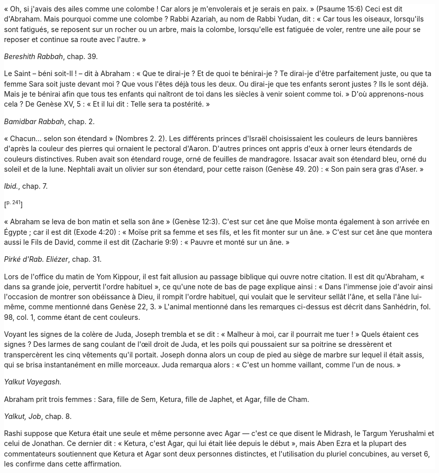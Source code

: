 « Oh, si j'avais des ailes comme une colombe ! Car alors je m'envolerais et je serais en paix. » (Psaume 15:6) Ceci est dit d'Abraham. Mais pourquoi comme une colombe ? Rabbi Azariah, au nom de Rabbi Yudan, dit : « Car tous les oiseaux, lorsqu'ils sont fatigués, se reposent sur un rocher ou un arbre, mais la colombe, lorsqu'elle est fatiguée de voler, rentre une aile pour se reposer et continue sa route avec l'autre. »

_Bereshith Rabbah_, chap. 39.

Le Saint – béni soit-Il ! – dit à Abraham : « Que te dirai-je ? Et de quoi te bénirai-je ? Te dirai-je d'être parfaitement juste, ou que ta femme Sara soit juste devant moi ? Que vous l'êtes déjà tous les deux. Ou dirai-je que tes enfants seront justes ? Ils le sont déjà. Mais je te bénirai afin que tous tes enfants qui naîtront de toi dans les siècles à venir soient comme toi. » D'où apprenons-nous cela ? De Genèse XV, 5 : « Et il lui dit : Telle sera ta postérité. »

_Bamidbar Rabbah_, chap. 2.

« Chacun… selon son étendard » (Nombres 2. 2). Les différents princes d'Israël choisissaient les couleurs de leurs bannières d'après la couleur des pierres qui ornaient le pectoral d'Aaron. D'autres princes ont appris d'eux à orner leurs étendards de couleurs distinctives. Ruben avait son étendard rouge, orné de feuilles de mandragore. Issacar avait son étendard bleu, orné du soleil et de la lune. Nephtali avait un olivier sur son étendard, pour cette raison (Genèse 49. 20) : « Son pain sera gras d'Aser. »

_Ibid._, chap. 7.

<span id="p241">[<sup><small>p. 241</small></sup>]</span>

« Abraham se leva de bon matin et sella son âne » (Genèse 12:3). C'est sur cet âne que Moïse monta également à son arrivée en Égypte ; car il est dit (Exode 4:20) : « Moïse prit sa femme et ses fils, et les fit monter sur un âne. » C'est sur cet âne que montera aussi le Fils de David, comme il est dit (Zacharie 9:9) : « Pauvre et monté sur un âne. »

_Pirké d'Rab. Eliézer_, chap. 31.

Lors de l'office du matin de Yom Kippour, il est fait allusion au passage biblique qui ouvre notre citation. Il est dit qu'Abraham, « dans sa grande joie, pervertit l'ordre habituel », ce qu'une note de bas de page explique ainsi : « Dans l'immense joie d'avoir ainsi l'occasion de montrer son obéissance à Dieu, il rompit l'ordre habituel, qui voulait que le serviteur sellât l'âne, et sella l'âne lui-même, comme mentionné dans Genèse 22, 3. » L'animal mentionné dans les remarques ci-dessus est décrit dans Sanhédrin, fol. 98, col. 1, comme étant de cent couleurs.

Voyant les signes de la colère de Juda, Joseph trembla et se dit : « Malheur à moi, car il pourrait me tuer ! » Quels étaient ces signes ? Des larmes de sang coulant de l'œil droit de Juda, et les poils qui poussaient sur sa poitrine se dressèrent et transpercèrent les cinq vêtements qu'il portait. Joseph donna alors un coup de pied au siège de marbre sur lequel il était assis, qui se brisa instantanément en mille morceaux. Juda remarqua alors : « C'est un homme vaillant, comme l'un de nous. »

_Yalkut Vayegash._

Abraham prit trois femmes : Sara, fille de Sem, Ketura, fille de Japhet, et Agar, fille de Cham.

_Yalkut, Job_, chap. 8.

Rashi suppose que Ketura était une seule et même personne avec Agar — c'est ce que disent le Midrash, le Targum Yerushalmi et celui de Jonathan. Ce dernier dit : « Ketura, c'est Agar, qui lui était liée depuis le début », mais Aben Ezra et la plupart des commentateurs soutiennent que Ketura et Agar sont deux personnes distinctes, et l'utilisation du pluriel concubines, au verset 6, les confirme dans cette affirmation.
